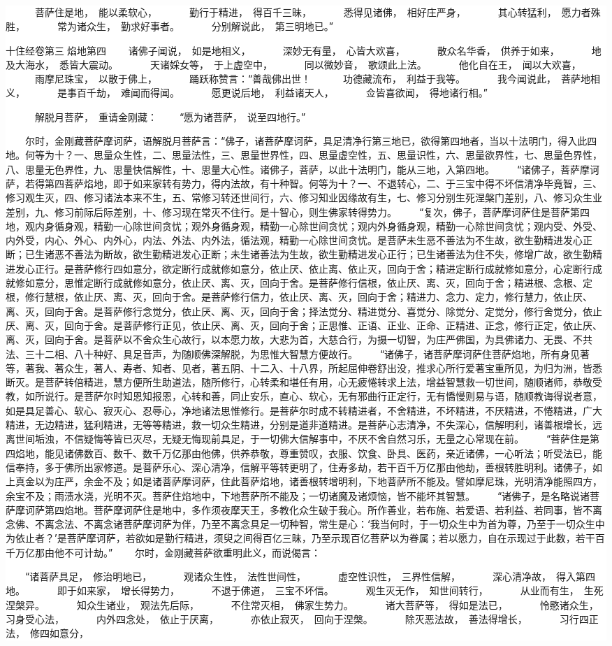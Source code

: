 　　　菩萨住是地，　能以柔软心，
　　　勤行于精进，　得百千三昧，
　　　悉得见诸佛，　相好庄严身，
　　　其心转猛利，　愿力者殊胜，
　　　常为诸众生，　勤求好事者。
　　　分别解说此，　第三明地已。”

十住经卷第三
焰地第四
　　诸佛子闻说，　如是地相义，
　　　深妙无有量，　心皆大欢喜，
　　　散众名华香，　供养于如来，
　　　地及大海水，　悉皆大震动。
　　　天诸婇女等，　于上虚空中，
　　　同以微妙音，　歌颂此上法。
　　　他化自在王，　闻以大欢喜，
　　　雨摩尼珠宝，　以散于佛上，
　　　踊跃称赞言：“善哉佛出世！
　　　功德藏流布，　利益于我等。
　　　我今闻说此，　菩萨地相义，
　　　是事百千劫，　难闻而得闻。
　　　愿更说后地，　利益诸天人，
　　　佥皆喜欲闻，　得地诸行相。”

　　　解脱月菩萨，　重请金刚藏：
　　“愿为诸菩萨，　说至四地行。”

　　尔时，金刚藏菩萨摩诃萨，语解脱月菩萨言：“佛子，诸菩萨摩诃萨，具足清净行第三地已，欲得第四地者，当以十法明门，得入此四地。何等为十？一、思量众生性，二、思量法性，三、思量世界性，四、思量虚空性，五、思量识性，六、思量欲界性，七、思量色界性，八、思量无色界性，九、思量快信解性，十、思量大心性。诸佛子，菩萨，以此十法明门，能从三地，入第四地。
　　“诸佛子，菩萨摩诃萨，若得第四菩萨焰地，即于如来家转有势力，得内法故，有十种智。何等为十？一、不退转心，二、于三宝中得不坏信清净毕竟智，三、修习观生灭，四、修习诸法本来不生，五、常修习转还世间行，六、修习知业因缘故有生，七、修习分别生死涅槃门差别，八、修习众生业差别，九、修习前际后际差别，十、修习现在常灭不住行。是十智心，则生佛家转得势力。
　　“复次，佛子，菩萨摩诃萨住是菩萨第四地，观内身循身观，精勤一心除世间贪忧；观外身循身观，精勤一心除世间贪忧；观内外身循身观，精勤一心除世间贪忧；观内受、外受、内外受，内心、外心、内外心，内法、外法、内外法，循法观，精勤一心除世间贪忧。是菩萨未生恶不善法为不生故，欲生勤精进发心正断；已生诸恶不善法为断故，欲生勤精进发心正断；未生诸善法为生故，欲生勤精进发心正行；已生诸善法为住不失，修增广故，欲生勤精进发心正行。是菩萨修行四如意分，欲定断行成就修如意分，依止厌、依止离、依止灭，回向于舍；精进定断行成就修如意分，心定断行成就修如意分，思惟定断行成就修如意分，依止厌、离、灭，回向于舍。是菩萨修行信根，依止厌、离、灭，回向于舍；精进根、念根、定根，修行慧根，依止厌、离、灭，回向于舍。是菩萨修行信力，依止厌、离、灭，回向于舍；精进力、念力、定力，修行慧力，依止厌、离、灭，回向于舍。是菩萨修行念觉分，依止厌、离、灭，回向于舍；择法觉分、精进觉分、喜觉分、除觉分、定觉分，修行舍觉分，依止厌、离、灭，回向于舍。是菩萨修行正见，依止厌、离、灭，回向于舍；正思惟、正语、正业、正命、正精进、正念，修行正定，依止厌、离、灭，回向于舍。是菩萨以不舍众生心故行，以本愿力故，大悲为首，大慈合行，为摄一切智，为庄严佛国，为具佛诸力、无畏、不共法、三十二相、八十种好、具足音声，为随顺佛深解脱，为思惟大智慧方便故行。
　　“诸佛子，诸菩萨摩诃萨住菩萨焰地，所有身见著等，著我、著众生，著人、寿者、知者、见者，著五阴、十二入、十八界，所起屈伸卷舒出没，推求心所行爱著宝重所见，为归为洲，皆悉断灭。是菩萨转倍精进，慧方便所生助道法，随所修行，心转柔和堪任有用，心无疲惓转求上法，增益智慧救一切世间，随顺诸师，恭敬受教，如所说行。是菩萨尔时知恩知报恩，心转和善，同止安乐，直心、软心，无有邪曲行正定行，无有憍慢则易与语，随顺教诲得说者意，如是具足善心、软心、寂灭心、忍辱心，净地诸法思惟修行。是菩萨尔时成不转精进者，不舍精进，不坏精进，不厌精进，不惓精进，广大精进，无边精进，猛利精进，无等等精进，救一切众生精进，分别是道非道精进。是菩萨心志清净，不失深心，信解明利，诸善根增长，远离世间垢浊，不信疑悔等皆已灭尽，无疑无悔现前具足，于一切佛大信解事中，不厌不舍自然习乐，无量之心常现在前。
　　“菩萨住是第四焰地，能见诸佛数百、数千、数千万亿那由他佛，供养恭敬，尊重赞叹，衣服、饮食、卧具、医药，亲近诸佛，一心听法；听受法已，能信奉持，多于佛所出家修道。是菩萨乐心、深心清净，信解平等转更明了，住寿多劫，若干百千万亿那由他劫，善根转胜明利。诸佛子，如上真金以为庄严，余金不及；如是诸菩萨摩诃萨，住此菩萨焰地，诸善根转增明利，下地菩萨所不能及。譬如摩尼珠，光明清净能照四方，余宝不及；雨渍水浇，光明不灭。菩萨住焰地中，下地菩萨所不能及；一切诸魔及诸烦恼，皆不能坏其智慧。
　　“诸佛子，是名略说诸菩萨摩诃萨第四焰地。菩萨摩诃萨住是地中，多作须夜摩天王，多教化众生破于我心。所作善业，若布施、若爱语、若利益、若同事，皆不离念佛、不离念法、不离念诸菩萨摩诃萨为伴，乃至不离念具足一切种智，常生是心：‘我当何时，于一切众生中为首为尊，乃至于一切众生中为依止者？’是菩萨摩诃萨，若欲如是勤行精进，须臾之间得百亿三昧，乃至示现百亿菩萨以为眷属；若以愿力，自在示现过于此数，若干百千万亿那由他不可计劫。”
　　尔时，金刚藏菩萨欲重明此义，而说偈言：

　　“诸菩萨具足，　修治明地已，
　　　观诸众生性，　法性世间性，
　　　虚空性识性，　三界性信解，
　　　深心清净故，　得入第四地。
　　　即于如来家，　增长得势力，
　　　不退于佛道，　三宝不坏信。
　　　观生灭无作，　知世间转行，
　　　从业而有生，　生死涅槃异。
　　　知众生诸业，　观法先后际，
　　　不住常灭相，　佛家生势力。
　　　诸大菩萨等，　得如是法已，
　　　怜愍诸众生，　习身受心法，
　　　内外四念处，　依止于厌离，
　　　亦依止寂灭，　回向于涅槃。
　　　除灭恶法故，　善法得增长，
　　　习行四正法，　修四如意分，